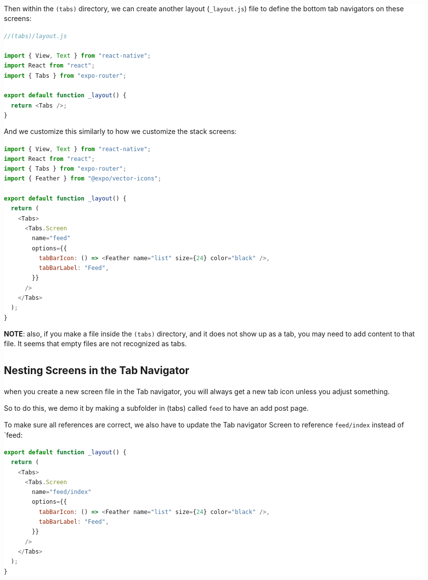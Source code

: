 Then within the `(tabs)` directory, we can create another layout (`_layout.js`) file to define the bottom tab navigators on these screens:

```javascript
//(tabs)/layout.js

import { View, Text } from "react-native";
import React from "react";
import { Tabs } from "expo-router";

export default function _layout() {
  return <Tabs />;
}
```

And we customize this similarly to how we customize the stack screens:

```javascript
import { View, Text } from "react-native";
import React from "react";
import { Tabs } from "expo-router";
import { Feather } from "@expo/vector-icons";

export default function _layout() {
  return (
    <Tabs>
      <Tabs.Screen
        name="feed"
        options={{
          tabBarIcon: () => <Feather name="list" size={24} color="black" />,
          tabBarLabel: "Feed",
        }}
      />
    </Tabs>
  );
}
```

**NOTE**: also, if you make a file inside the `(tabs)` directory, and it does not show up as a tab, you may need to add content to that file. It seems that empty files are not recognized as tabs.

## Nesting Screens in the Tab Navigator

when you create a new screen file in the Tab navigator, you will always get a new tab icon unless you adjust something.

So to do this, we demo it by making a subfolder in (tabs) called `feed` to have an add post page.

To make sure all references are correct, we also have to update the Tab navigator Screen to reference `feed/index` instead of `feed:

```javascript
export default function _layout() {
  return (
    <Tabs>
      <Tabs.Screen
        name="feed/index"
        options={{
          tabBarIcon: () => <Feather name="list" size={24} color="black" />,
          tabBarLabel: "Feed",
        }}
      />
    </Tabs>
  );
}
```
